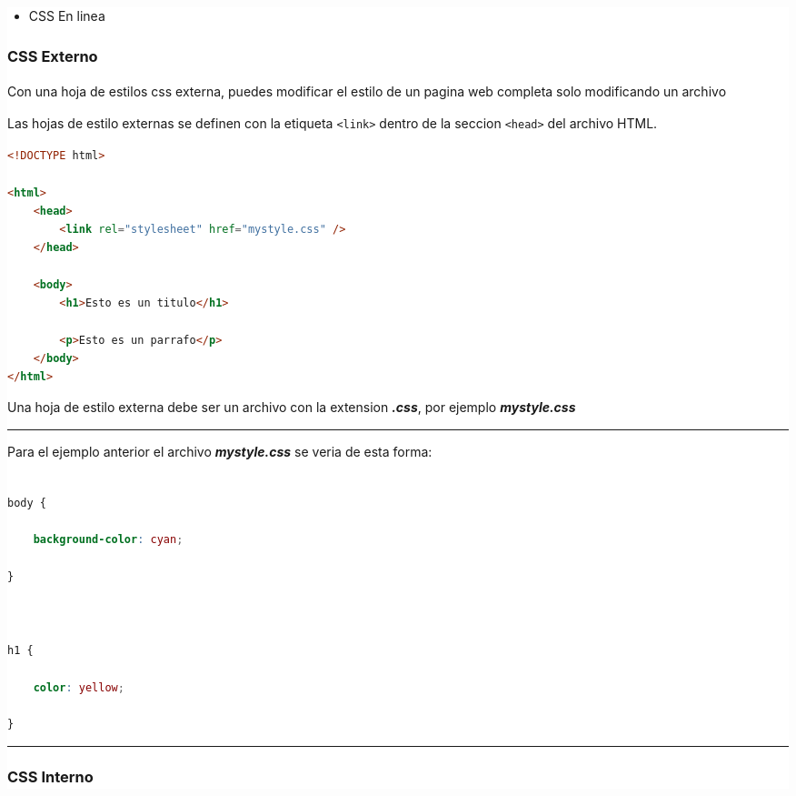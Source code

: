 -   CSS En linea

### CSS Externo

Con una hoja de estilos css externa, puedes modificar el estilo de un pagina web completa solo modificando un archivo

Las hojas de estilo externas se definen con la etiqueta `<link>` dentro de la seccion `<head>` del archivo HTML.

```html
<!DOCTYPE html>

<html>
    <head>
        <link rel="stylesheet" href="mystyle.css" />
    </head>

    <body>
        <h1>Esto es un titulo</h1>

        <p>Esto es un parrafo</p>
    </body>
</html>
```

Una hoja de estilo externa debe ser un archivo con la extension **_.css_**, por ejemplo **_mystyle.css_**

---

Para el ejemplo anterior el archivo **_mystyle.css_** se veria de esta forma:

```css

body {

    background-color: cyan;

}



h1 {

    color: yellow;

}

```

---

### CSS Interno
